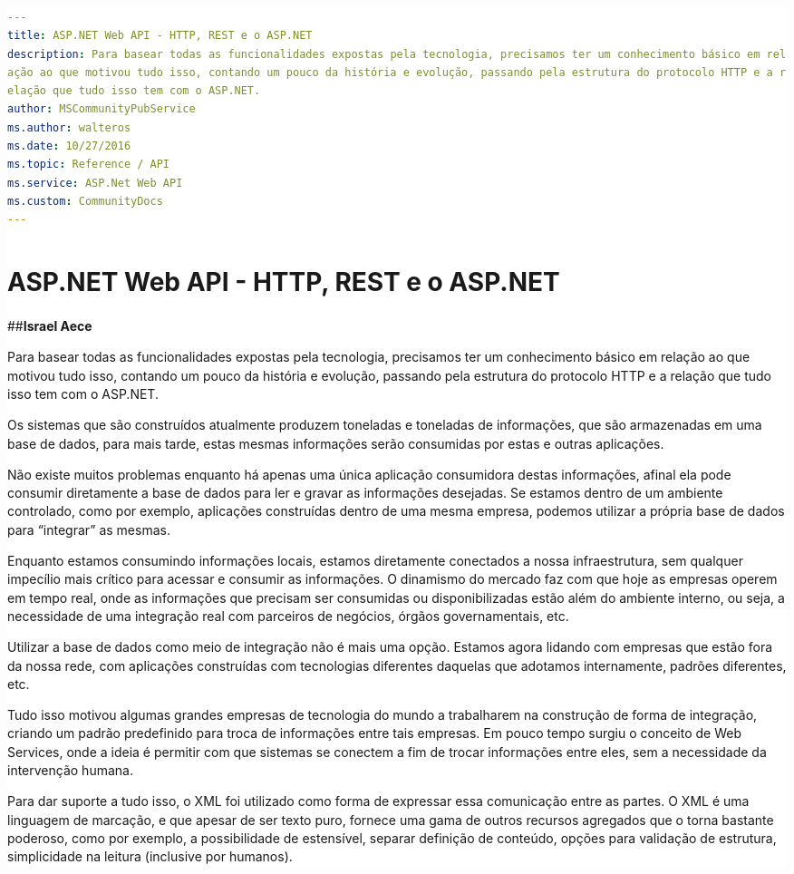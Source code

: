 ```yaml
---
title: ASP.NET Web API - HTTP, REST e o ASP.NET
description: Para basear todas as funcionalidades expostas pela tecnologia, precisamos ter um conhecimento básico em relação ao que motivou tudo isso, contando um pouco da história e evolução, passando pela estrutura do protocolo HTTP e a relação que tudo isso tem com o ASP.NET.
author: MSCommunityPubService
ms.author: walteros
ms.date: 10/27/2016
ms.topic: Reference / API
ms.service: ASP.Net Web API
ms.custom: CommunityDocs
---
```



# ASP.NET Web API - HTTP, REST e o ASP.NET


##**Israel Aece**

Para basear todas as funcionalidades expostas pela tecnologia, precisamos ter um conhecimento básico em relação ao que motivou tudo isso, contando um pouco da história e evolução, passando pela estrutura do protocolo HTTP e a relação que tudo isso tem com o ASP.NET.

Os sistemas que são construídos atualmente produzem toneladas e toneladas de informações, que são armazenadas em uma base de dados, para mais tarde, estas mesmas informações serão consumidas por estas e outras aplicações.

Não existe muitos problemas enquanto há apenas uma única aplicação consumidora destas informações, afinal ela pode consumir diretamente a base de dados para ler e gravar as informações desejadas. Se estamos dentro de um ambiente controlado, como por exemplo, aplicações construídas dentro de uma mesma empresa, podemos utilizar a própria base de dados para “integrar” as mesmas.

Enquanto estamos consumindo informações locais, estamos diretamente conectados a nossa infraestrutura, sem qualquer impecílio mais crítico para acessar e consumir as informações. O dinamismo do mercado faz com que hoje as empresas operem em tempo real, onde as informações que precisam ser consumidas ou disponibilizadas estão além do ambiente interno, ou seja, a necessidade de uma integração real com parceiros de negócios, órgãos governamentais, etc.

Utilizar a base de dados como meio de integração não é mais uma opção. Estamos agora lidando com empresas que estão fora da nossa rede, com aplicações construídas com tecnologias diferentes daquelas que adotamos internamente, padrões diferentes, etc. 

Tudo isso motivou algumas grandes empresas de tecnologia do mundo a trabalharem na construção de forma de integração, criando um padrão predefinido para troca de informações entre tais empresas. Em pouco tempo surgiu o conceito de Web Services, onde a ideia é permitir com que sistemas se conectem a fim de trocar informações entre eles, sem a necessidade da intervenção humana.

Para dar suporte a tudo isso, o XML foi utilizado como forma de expressar essa comunicação entre as partes. O XML é uma linguagem de marcação, e que apesar de ser texto puro, fornece uma gama de outros recursos agregados que o torna bastante poderoso, como por exemplo, a possibilidade de estensível, separar definição de conteúdo, opções para validação de estrutura, simplicidade na leitura (inclusive por humanos).
